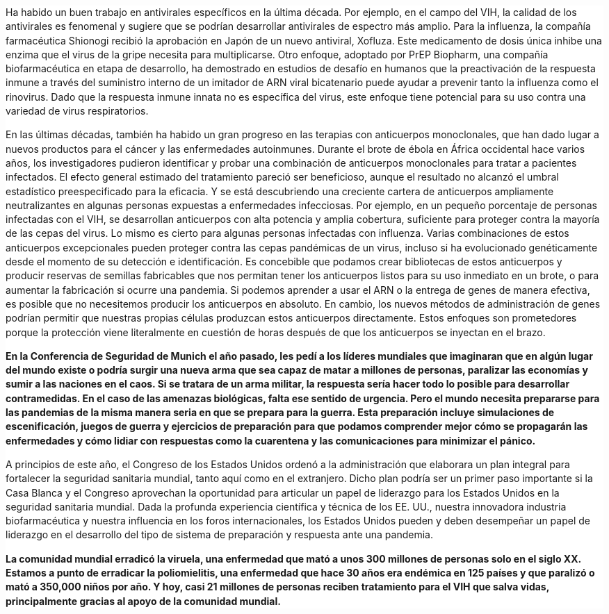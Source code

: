 Ha habido un buen trabajo en antivirales específicos en la última década. Por ejemplo, en el campo del VIH, la calidad de los antivirales es fenomenal y sugiere que se podrían desarrollar antivirales de espectro más amplio. Para la influenza, la compañía farmacéutica Shionogi recibió la aprobación en Japón de un nuevo antiviral, Xofluza. Este medicamento de dosis única inhibe una enzima que el virus de la gripe necesita para multiplicarse. Otro enfoque, adoptado por PrEP Biopharm, una compañía biofarmacéutica en etapa de desarrollo, ha demostrado en estudios de desafío en humanos que la preactivación de la respuesta inmune a través del suministro interno de un imitador de ARN viral bicatenario puede ayudar a prevenir tanto la influenza como el rinovirus. Dado que la respuesta inmune innata no es específica del virus, este enfoque tiene potencial para su uso contra una variedad de virus respiratorios.

En las últimas décadas, también ha habido un gran progreso en las terapias con anticuerpos monoclonales, que han dado lugar a nuevos productos para el cáncer y las enfermedades autoinmunes. Durante el brote de ébola en África occidental hace varios años, los investigadores pudieron identificar y probar una combinación de anticuerpos monoclonales para tratar a pacientes infectados. El efecto general estimado del tratamiento pareció ser beneficioso, aunque el resultado no alcanzó el umbral estadístico preespecificado para la eficacia. Y se está descubriendo una creciente cartera de anticuerpos ampliamente neutralizantes en algunas personas expuestas a enfermedades infecciosas. Por ejemplo, en un pequeño porcentaje de personas infectadas con el VIH, se desarrollan anticuerpos con alta potencia y amplia cobertura, suficiente para proteger contra la mayoría de las cepas del virus. Lo mismo es cierto para algunas personas infectadas con influenza. Varias combinaciones de estos anticuerpos excepcionales pueden proteger contra las cepas pandémicas de un virus, incluso si ha evolucionado genéticamente desde el momento de su detección e identificación. Es concebible que podamos crear bibliotecas de estos anticuerpos y producir reservas de semillas fabricables que nos permitan tener los anticuerpos listos para su uso inmediato en un brote, o para aumentar la fabricación si ocurre una pandemia.
Si podemos aprender a usar el ARN o la entrega de genes de manera efectiva, es posible que no necesitemos producir los anticuerpos en absoluto. En cambio, los nuevos métodos de administración de genes podrían permitir que nuestras propias células produzcan estos anticuerpos directamente. Estos enfoques son prometedores porque la protección viene literalmente en cuestión de horas después de que los anticuerpos se inyectan en el brazo.

**En la Conferencia de Seguridad de Munich el año pasado, les pedí a los líderes mundiales que imaginaran que en algún lugar del mundo existe o podría surgir una nueva arma que sea capaz de matar a millones de personas, paralizar las economías y sumir a las naciones en el caos. Si se tratara de un arma militar, la respuesta sería hacer todo lo posible para desarrollar contramedidas. En el caso de las amenazas biológicas, falta ese sentido de urgencia. Pero el mundo necesita prepararse para las pandemias de la misma manera seria en que se prepara para la guerra. Esta preparación incluye simulaciones de escenificación, juegos de guerra y ejercicios de preparación para que podamos comprender mejor cómo se propagarán las enfermedades y cómo lidiar con respuestas como la cuarentena y las comunicaciones para minimizar el pánico.**

A principios de este año, el Congreso de los Estados Unidos ordenó a la administración que elaborara un plan integral para fortalecer la seguridad sanitaria mundial, tanto aquí como en el extranjero. Dicho plan podría ser un primer paso importante si la Casa Blanca y el Congreso aprovechan la oportunidad para articular un papel de liderazgo para los Estados Unidos en la seguridad sanitaria mundial. Dada la profunda experiencia científica y técnica de los EE. UU., nuestra innovadora industria biofarmacéutica y nuestra influencia en los foros internacionales, los Estados Unidos pueden y deben desempeñar un papel de liderazgo en el desarrollo del tipo de sistema de preparación y respuesta ante una pandemia.

__La comunidad mundial erradicó la viruela, una enfermedad que mató a unos 300 millones de personas solo en el siglo XX. Estamos a punto de erradicar la poliomielitis, una enfermedad que hace 30 años era endémica en 125 países y que paralizó o mató a 350,000 niños por año. Y hoy, casi 21 millones de personas reciben tratamiento para el VIH que salva vidas, principalmente gracias al apoyo de la comunidad mundial.__
